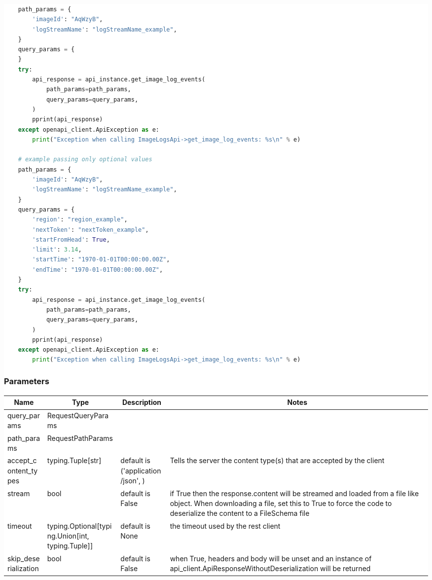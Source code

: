 ```python
    path_params = {
        'imageId': "AqWzyB",
        'logStreamName': "logStreamName_example",
    }
    query_params = {
    }
    try:
        api_response = api_instance.get_image_log_events(
            path_params=path_params,
            query_params=query_params,
        )
        pprint(api_response)
    except openapi_client.ApiException as e:
        print("Exception when calling ImageLogsApi->get_image_log_events: %s\n" % e)

    # example passing only optional values
    path_params = {
        'imageId': "AqWzyB",
        'logStreamName': "logStreamName_example",
    }
    query_params = {
        'region': "region_example",
        'nextToken': "nextToken_example",
        'startFromHead': True,
        'limit': 3.14,
        'startTime': "1970-01-01T00:00:00.00Z",
        'endTime': "1970-01-01T00:00:00.00Z",
    }
    try:
        api_response = api_instance.get_image_log_events(
            path_params=path_params,
            query_params=query_params,
        )
        pprint(api_response)
    except openapi_client.ApiException as e:
        print("Exception when calling ImageLogsApi->get_image_log_events: %s\n" % e)
```
### Parameters

Name | Type | Description  | Notes
------------- | ------------- | ------------- | -------------
query_params | RequestQueryParams | |
path_params | RequestPathParams | |
accept_content_types | typing.Tuple[str] | default is ('application/json', ) | Tells the server the content type(s) that are accepted by the client
stream | bool | default is False | if True then the response.content will be streamed and loaded from a file like object. When downloading a file, set this to True to force the code to deserialize the content to a FileSchema file
timeout | typing.Optional[typing.Union[int, typing.Tuple]] | default is None | the timeout used by the rest client
skip_deserialization | bool | default is False | when True, headers and body will be unset and an instance of api_client.ApiResponseWithoutDeserialization will be returned
